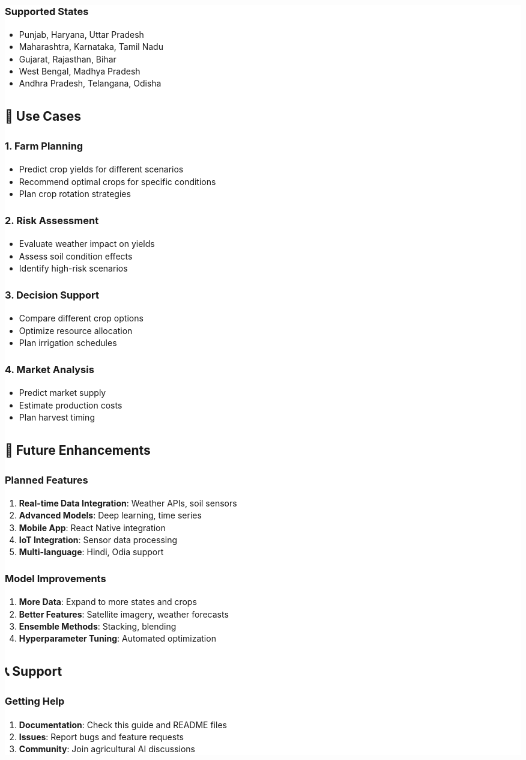 ### Supported States
- Punjab, Haryana, Uttar Pradesh
- Maharashtra, Karnataka, Tamil Nadu
- Gujarat, Rajasthan, Bihar
- West Bengal, Madhya Pradesh
- Andhra Pradesh, Telangana, Odisha

## 🎯 Use Cases

### 1. Farm Planning
- Predict crop yields for different scenarios
- Recommend optimal crops for specific conditions
- Plan crop rotation strategies

### 2. Risk Assessment
- Evaluate weather impact on yields
- Assess soil condition effects
- Identify high-risk scenarios

### 3. Decision Support
- Compare different crop options
- Optimize resource allocation
- Plan irrigation schedules

### 4. Market Analysis
- Predict market supply
- Estimate production costs
- Plan harvest timing

## 🔮 Future Enhancements

### Planned Features
1. **Real-time Data Integration**: Weather APIs, soil sensors
2. **Advanced Models**: Deep learning, time series
3. **Mobile App**: React Native integration
4. **IoT Integration**: Sensor data processing
5. **Multi-language**: Hindi, Odia support

### Model Improvements
1. **More Data**: Expand to more states and crops
2. **Better Features**: Satellite imagery, weather forecasts
3. **Ensemble Methods**: Stacking, blending
4. **Hyperparameter Tuning**: Automated optimization

## 📞 Support

### Getting Help
1. **Documentation**: Check this guide and README files
2. **Issues**: Report bugs and feature requests
3. **Community**: Join agricultural AI discussions
